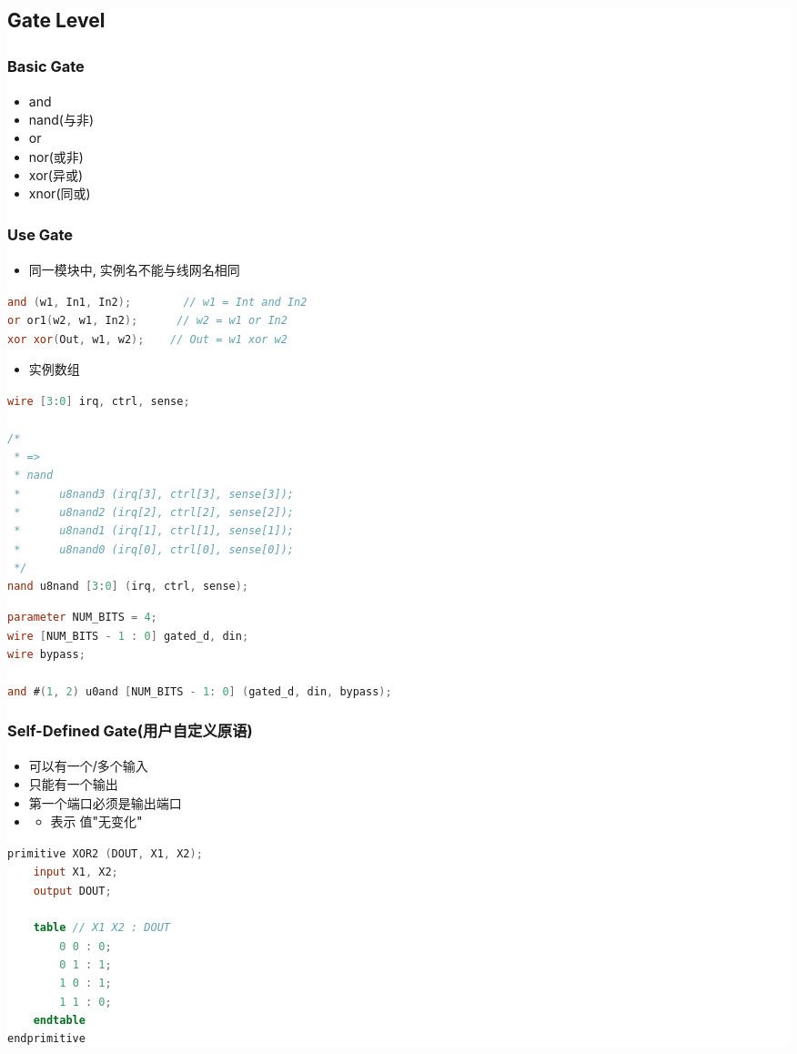 ## Gate Level

### Basic Gate

- and
- nand(与非)
- or
- nor(或非)
- xor(异或)
- xnor(同或)

### Use Gate

- 同一模块中, 实例名不能与线网名相同

```verilog
and (w1, In1, In2);        // w1 = Int and In2
or or1(w2, w1, In2);      // w2 = w1 or In2
xor xor(Out, w1, w2);    // Out = w1 xor w2
```

- 实例数组

```verilog
wire [3:0] irq, ctrl, sense;

/*
 * =>
 * nand
 *      u8nand3 (irq[3], ctrl[3], sense[3]);
 *      u8nand2 (irq[2], ctrl[2], sense[2]);
 *      u8nand1 (irq[1], ctrl[1], sense[1]);
 *      u8nand0 (irq[0], ctrl[0], sense[0]);
 */
nand u8nand [3:0] (irq, ctrl, sense);
```

```verilog
parameter NUM_BITS = 4;
wire [NUM_BITS - 1 : 0] gated_d, din;
wire bypass;

and #(1, 2) u0and [NUM_BITS - 1: 0] (gated_d, din, bypass);
```

### Self-Defined Gate(用户自定义原语)

- 可以有一个/多个输入
- 只能有一个输出
- 第一个端口必须是输出端口
- - 表示 值"无变化"

```verilog
primitive XOR2 (DOUT, X1, X2);
    input X1, X2;
    output DOUT;

    table // X1 X2 : DOUT
        0 0 : 0;
        0 1 : 1;
        1 0 : 1;
        1 1 : 0;
    endtable
endprimitive
```
